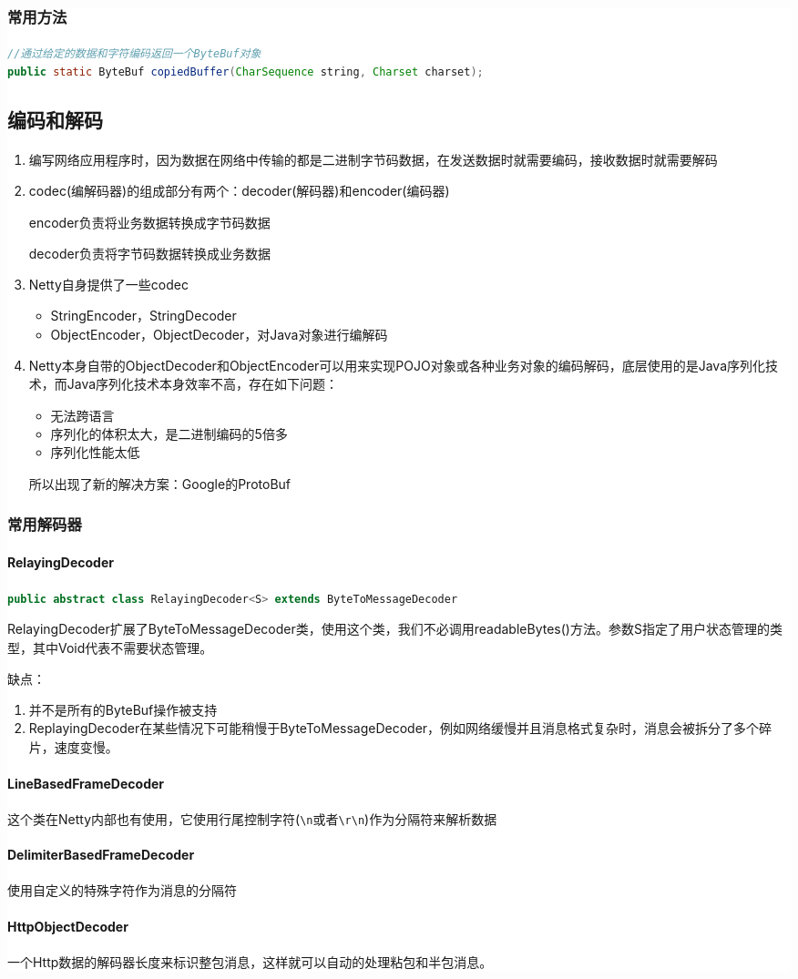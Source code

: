 

### 常用方法

```java
//通过给定的数据和字符编码返回一个ByteBuf对象
public static ByteBuf copiedBuffer(CharSequence string, Charset charset);
```



## 编码和解码

1. 编写网络应用程序时，因为数据在网络中传输的都是二进制字节码数据，在发送数据时就需要编码，接收数据时就需要解码

2. codec(编解码器)的组成部分有两个：decoder(解码器)和encoder(编码器)

   encoder负责将业务数据转换成字节码数据

   decoder负责将字节码数据转换成业务数据

3. Netty自身提供了一些codec

   - StringEncoder，StringDecoder
   - ObjectEncoder，ObjectDecoder，对Java对象进行编解码

4. Netty本身自带的ObjectDecoder和ObjectEncoder可以用来实现POJO对象或各种业务对象的编码解码，底层使用的是Java序列化技术，而Java序列化技术本身效率不高，存在如下问题：

   - 无法跨语言
   - 序列化的体积太大，是二进制编码的5倍多
   - 序列化性能太低

   所以出现了新的解决方案：Google的ProtoBuf



### 常用解码器

#### RelayingDecoder

```java
public abstract class RelayingDecoder<S> extends ByteToMessageDecoder
```

RelayingDecoder扩展了ByteToMessageDecoder类，使用这个类，我们不必调用readableBytes()方法。参数S指定了用户状态管理的类型，其中Void代表不需要状态管理。

缺点：

1. 并不是所有的ByteBuf操作被支持
2. ReplayingDecoder在某些情况下可能稍慢于ByteToMessageDecoder，例如网络缓慢并且消息格式复杂时，消息会被拆分了多个碎片，速度变慢。



#### LineBasedFrameDecoder

这个类在Netty内部也有使用，它使用行尾控制字符(`\n`或者`\r\n`)作为分隔符来解析数据



#### DelimiterBasedFrameDecoder

使用自定义的特殊字符作为消息的分隔符



#### HttpObjectDecoder

一个Http数据的解码器长度来标识整包消息，这样就可以自动的处理粘包和半包消息。



